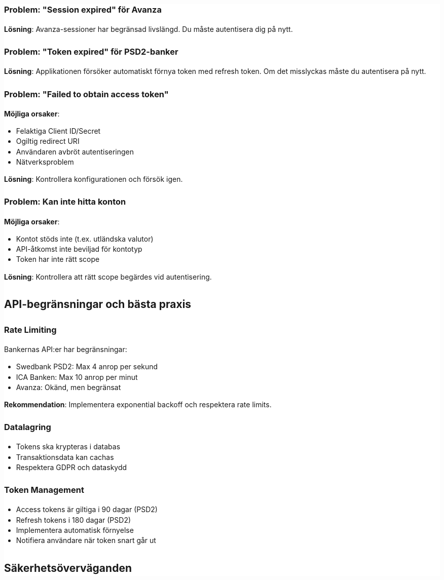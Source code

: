 ### Problem: "Session expired" för Avanza

**Lösning**: Avanza-sessioner har begränsad livslängd. Du måste autentisera dig på nytt.

### Problem: "Token expired" för PSD2-banker

**Lösning**: Applikationen försöker automatiskt förnya token med refresh token. Om det misslyckas måste du autentisera på nytt.

### Problem: "Failed to obtain access token"

**Möjliga orsaker**:
- Felaktiga Client ID/Secret
- Ogiltig redirect URI
- Användaren avbröt autentiseringen
- Nätverksproblem

**Lösning**: Kontrollera konfigurationen och försök igen.

### Problem: Kan inte hitta konton

**Möjliga orsaker**:
- Kontot stöds inte (t.ex. utländska valutor)
- API-åtkomst inte beviljad för kontotyp
- Token har inte rätt scope

**Lösning**: Kontrollera att rätt scope begärdes vid autentisering.

## API-begränsningar och bästa praxis

### Rate Limiting

Bankernas API:er har begränsningar:
- Swedbank PSD2: Max 4 anrop per sekund
- ICA Banken: Max 10 anrop per minut
- Avanza: Okänd, men begränsat

**Rekommendation**: Implementera exponential backoff och respektera rate limits.

### Datalagring

- Tokens ska krypteras i databas
- Transaktionsdata kan cachas
- Respektera GDPR och dataskydd

### Token Management

- Access tokens är giltiga i 90 dagar (PSD2)
- Refresh tokens i 180 dagar (PSD2)
- Implementera automatisk förnyelse
- Notifiera användare när token snart går ut

## Säkerhetsöverväganden
